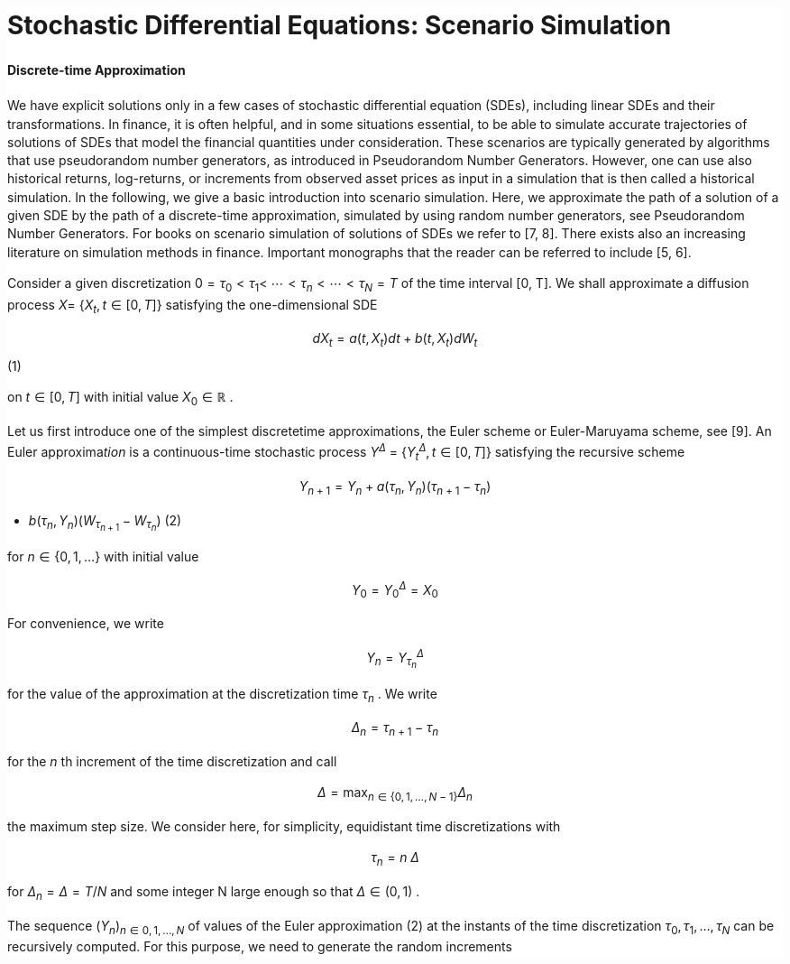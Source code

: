 # **Stochastic Differential Equations: Scenario** Simulation

#### **Discrete-time Approximation**

We have explicit solutions only in a few cases of stochastic differential equation (SDEs), including linear SDEs and their transformations. In finance, it is often helpful, and in some situations essential, to be able to simulate accurate trajectories of solutions of SDEs that model the financial quantities under consideration. These scenarios are typically generated by algorithms that use pseudorandom number generators, as introduced in Pseudorandom Number Generators. However, one can use also historical returns, log-returns, or increments from observed asset prices as input in a simulation that is then called a historical simulation. In the following, we give a basic introduction into scenario simulation. Here, we approximate the path of a solution of a given SDE by the path of a discrete-time approximation, simulated by using random number generators, see Pseudorandom Number Generators. For books on scenario simulation of solutions of SDEs we refer to [7, 8]. There exists also an increasing literature on simulation methods in finance. Important monographs that the reader can be referred to include [5, 6].

Consider a given discretization  $0 = \tau_0 < \tau_1 <$  $\cdots < \tau_n < \cdots < \tau_N = T$  of the time interval [0, T]. We shall approximate a diffusion process  $X =$  $\{X_t, t \in [0, T]\}$  satisfying the one-dimensional SDE

$$dX_t = a(t, X_t) dt + b(t, X_t) dW_t$$
(1)

on  $t \in [0, T]$  with initial value  $X_0 \in \mathbb{R}$ .

Let us first introduce one of the simplest discretetime approximations, the Euler scheme or Euler-Maruyama scheme, see [9]. An Euler approxima*tion* is a continuous-time stochastic process  $Y^{\Delta}$  =  $\{Y_t^{\Delta}, t \in [0, T]\}$  satisfying the recursive scheme

$$Y_{n+1} = Y_n + a(\tau_n, Y_n) (\tau_{n+1} - \tau_n)$$
  
+  $b(\tau_n, Y_n) (W_{\tau_{n+1}} - W_{\tau_n})$  (2)

for  $n \in \{0, 1, \ldots\}$  with initial value

$$Y_0 = Y_0^{\Delta} = X_0 \tag{3}$$

For convenience, we write

$$Y_n = Y_{\tau_n}^{\Delta} \tag{4}$$

for the value of the approximation at the discretization time  $\tau_n$ . We write

$$\Delta_n = \tau_{n+1} - \tau_n \tag{5}$$

for the  $n$ th increment of the time discretization and call

$$\Delta = \max_{n \in \{0, 1, \dots, N-1\}} \Delta_n \tag{6}$$

the maximum step size. We consider here, for simplicity, equidistant time discretizations with

$$\tau_n = n \; \Delta \tag{7}$$

for  $\Delta_n = \Delta = T/N$  and some integer N large enough so that  $\Delta \in (0, 1)$ .

The sequence  $(Y_n)_{n \in 0,1,\dots,N}$  of values of the Euler approximation (2) at the instants of the time discretization  $\tau_0, \tau_1, \ldots, \tau_N$  can be recursively computed. For this purpose, we need to generate the random increments
